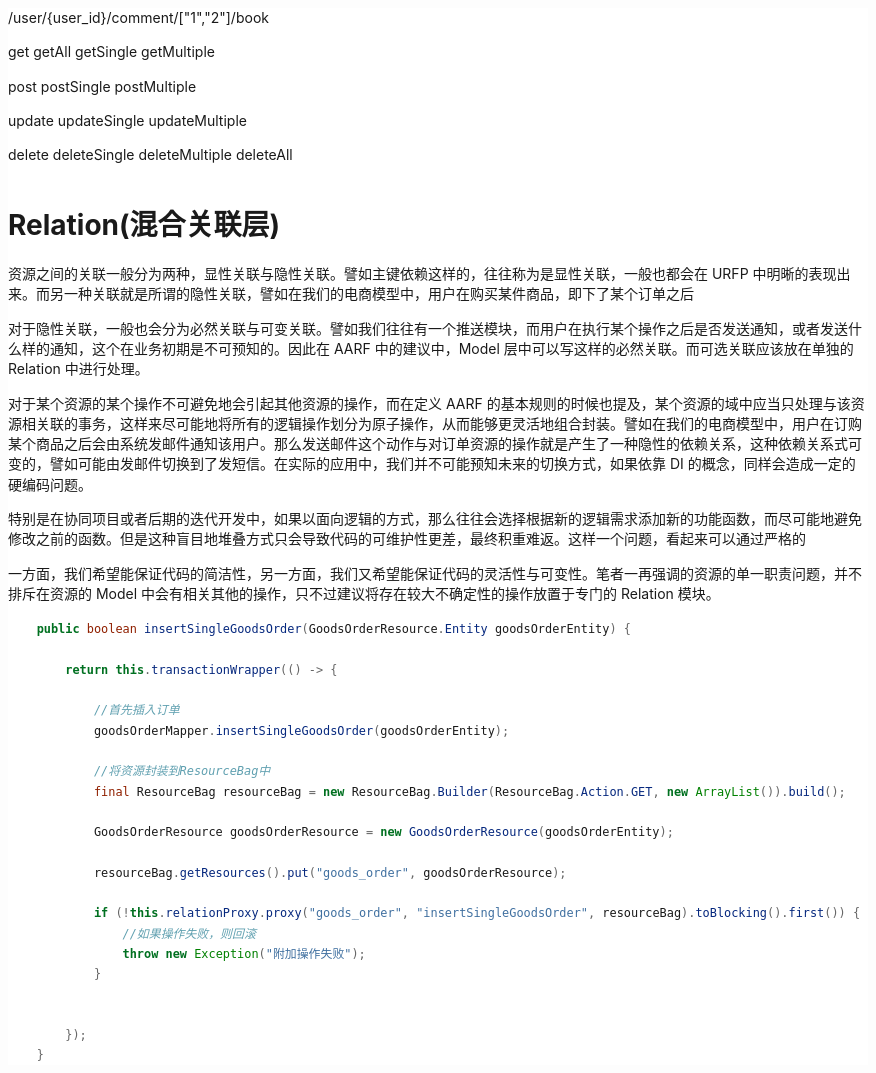 /user/{user_id}/comment/["1","2"]/book

get getAll getSingle getMultiple

post postSingle postMultiple

update updateSingle updateMultiple

delete deleteSingle deleteMultiple deleteAll

# Relation(混合关联层)

资源之间的关联一般分为两种，显性关联与隐性关联。譬如主键依赖这样的，往往称为是显性关联，一般也都会在 URFP 中明晰的表现出来。而另一种关联就是所谓的隐性关联，譬如在我们的电商模型中，用户在购买某件商品，即下了某个订单之后

对于隐性关联，一般也会分为必然关联与可变关联。譬如我们往往有一个推送模块，而用户在执行某个操作之后是否发送通知，或者发送什么样的通知，这个在业务初期是不可预知的。因此在 AARF 中的建议中，Model 层中可以写这样的必然关联。而可选关联应该放在单独的 Relation 中进行处理。

对于某个资源的某个操作不可避免地会引起其他资源的操作，而在定义 AARF 的基本规则的时候也提及，某个资源的域中应当只处理与该资源相关联的事务，这样来尽可能地将所有的逻辑操作划分为原子操作，从而能够更灵活地组合封装。譬如在我们的电商模型中，用户在订购某个商品之后会由系统发邮件通知该用户。那么发送邮件这个动作与对订单资源的操作就是产生了一种隐性的依赖关系，这种依赖关系式可变的，譬如可能由发邮件切换到了发短信。在实际的应用中，我们并不可能预知未来的切换方式，如果依靠 DI 的概念，同样会造成一定的硬编码问题。

特别是在协同项目或者后期的迭代开发中，如果以面向逻辑的方式，那么往往会选择根据新的逻辑需求添加新的功能函数，而尽可能地避免修改之前的函数。但是这种盲目地堆叠方式只会导致代码的可维护性更差，最终积重难返。这样一个问题，看起来可以通过严格的

一方面，我们希望能保证代码的简洁性，另一方面，我们又希望能保证代码的灵活性与可变性。笔者一再强调的资源的单一职责问题，并不排斥在资源的 Model 中会有相关其他的操作，只不过建议将存在较大不确定性的操作放置于专门的 Relation 模块。

```java
    public boolean insertSingleGoodsOrder(GoodsOrderResource.Entity goodsOrderEntity) {

        return this.transactionWrapper(() -> {

            //首先插入订单
            goodsOrderMapper.insertSingleGoodsOrder(goodsOrderEntity);

            //将资源封装到ResourceBag中
            final ResourceBag resourceBag = new ResourceBag.Builder(ResourceBag.Action.GET, new ArrayList()).build();

            GoodsOrderResource goodsOrderResource = new GoodsOrderResource(goodsOrderEntity);

            resourceBag.getResources().put("goods_order", goodsOrderResource);

            if (!this.relationProxy.proxy("goods_order", "insertSingleGoodsOrder", resourceBag).toBlocking().first()) {
                //如果操作失败，则回滚
                throw new Exception("附加操作失败");
            }


        });
    }
```
